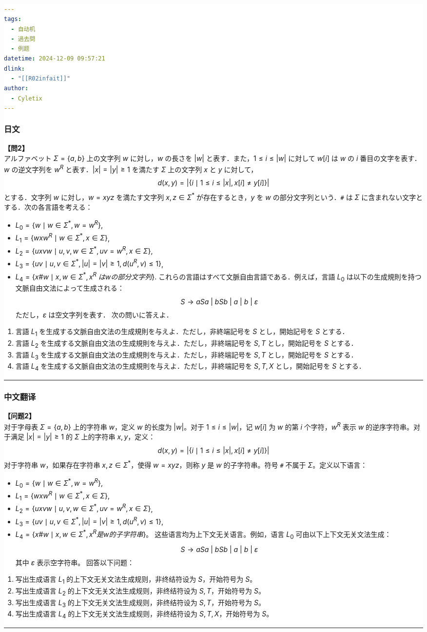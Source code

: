 ```yaml
---
tags:
  - 自动机
  - 過去問
  - 例题
datetime: 2024-12-09 09:57:21
dlink:
  - "[[R02infait]]"
author:
  - Cyletix
---
```

### 日文
**【問2】**  
アルファベット $Σ = \{a, b\}$ 上の文字列 $w$ に対し，$w$ の長さを $|w|$ と表す．また，$1 ≤ i ≤ |w|$ に対して $w[i]$ は $w$ の $i$ 番目の文字を表す．$w$ の逆文字列を $w^R$ と表す．$|x| = |y| ≥ 1$ を満たす $Σ$ 上の文字列 $x$ と $y$ に対して，
$$
d(x, y) = \left| \{i \mid 1 ≤ i ≤ |x|, x[i] ≠ y[i]\} \right|
$$
とする．文字列 $w$ に対し，$w = xyz$ を満たす文字列 $x, z ∈ Σ^*$ が存在するとき，$y$ を $w$ の部分文字列という．`#` は $Σ$ に含まれない文字とする．次の各言語を考える：
- $L_0 = \{w \mid w ∈ Σ^*, w = w^R\}$,
- $L_1 = \{wxw^R \mid w ∈ Σ^*, x ∈ Σ\}$,
- $L_2 = \{uxvw \mid u, v, w ∈ Σ^*, uv = w^R, x ∈ Σ\}$,
- $L_3 = \{uv \mid u, v ∈ Σ^*, |u| = |v| ≥ 1, d(u^R, v) ≤ 1\}$,
- $L_4 = \{x\#w \mid x, w ∈ Σ^*, x^R\ は w の部分文字列\}$.
これらの言語はすべて文脈自由言語である．例えば，言語 $L_0$ は以下の生成規則を持つ文脈自由文法によって生成される：
$$
S → aSa \ | \ bSb \ | \ a \ | \ b \ | \ ε
$$
ただし，$ε$ は空文字列を表す．
次の問いに答えよ．
1. 言語 $L_1$ を生成する文脈自由文法の生成規則を与えよ．ただし，非終端記号を $S$ とし，開始記号を $S$ とする．
2. 言語 $L_2$ を生成する文脈自由文法の生成規則を与えよ．ただし，非終端記号を $S, T$ とし，開始記号を $S$ とする．
3. 言語 $L_3$ を生成する文脈自由文法の生成規則を与えよ．ただし，非終端記号を $S, T$ とし，開始記号を $S$ とする．
4. 言語 $L_4$ を生成する文脈自由文法の生成規則を与えよ．ただし，非終端記号を $S, T, X$ とし，開始記号を $S$ とする．
---
### 中文翻译
**【问题2】**  
对于字母表 $Σ = \{a, b\}$ 上的字符串 $w$，定义 $w$ 的长度为 $|w|$。对于 $1 ≤ i ≤ |w|$，记 $w[i]$ 为 $w$ 的第 $i$ 个字符，$w^R$ 表示 $w$ 的逆序字符串。对于满足 $|x| = |y| ≥ 1$ 的 $Σ$ 上的字符串 $x, y$，定义：
$$
d(x, y) = \left| \{i \mid 1 ≤ i ≤ |x|, x[i] ≠ y[i]\} \right|
$$
对于字符串 $w$，如果存在字符串 $x, z ∈ Σ^*$，使得 $w = xyz$，则称 $y$ 是 $w$ 的子字符串。符号 `#` 不属于 $Σ$。定义以下语言：
- $L_0 = \{w \mid w ∈ Σ^*, w = w^R\}$,
- $L_1 = \{wxw^R \mid w ∈ Σ^*, x ∈ Σ\}$,
- $L_2 = \{uxvw \mid u, v, w ∈ Σ^*, uv = w^R, x ∈ Σ\}$,
- $L_3 = \{uv \mid u, v ∈ Σ^*, |u| = |v| ≥ 1, d(u^R, v) ≤ 1\}$,
- $L_4 = \{x\#w \mid x, w ∈ Σ^*, x^R 是 w 的子字符串\}$。
这些语言均为上下文无关语言。例如，语言 $L_0$ 可由以下上下文无关文法生成：
$$
S → aSa \ | \ bSb \ | \ a \ | \ b \ | \ ε
$$
其中 $ε$ 表示空字符串。
回答以下问题：
1. 写出生成语言 $L_1$ 的上下文无关文法生成规则，非终结符设为 $S$，开始符号为 $S$。
2. 写出生成语言 $L_2$ 的上下文无关文法生成规则，非终结符设为 $S, T$，开始符号为 $S$。
3. 写出生成语言 $L_3$ 的上下文无关文法生成规则，非终结符设为 $S, T$，开始符号为 $S$。
4. 写出生成语言 $L_4$ 的上下文无关文法生成规则，非终结符设为 $S, T, X$，开始符号为 $S$。
---